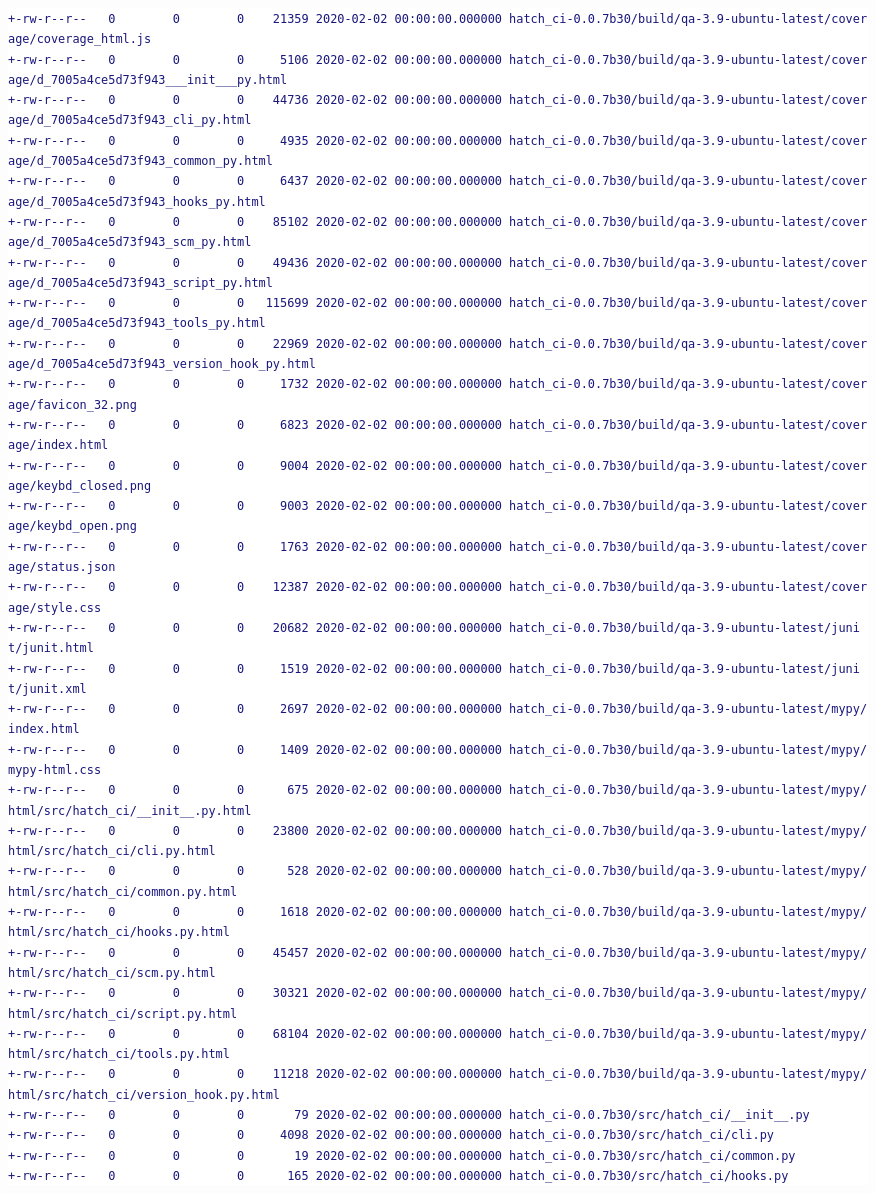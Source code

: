 ```diff
+-rw-r--r--   0        0        0    21359 2020-02-02 00:00:00.000000 hatch_ci-0.0.7b30/build/qa-3.9-ubuntu-latest/coverage/coverage_html.js
+-rw-r--r--   0        0        0     5106 2020-02-02 00:00:00.000000 hatch_ci-0.0.7b30/build/qa-3.9-ubuntu-latest/coverage/d_7005a4ce5d73f943___init___py.html
+-rw-r--r--   0        0        0    44736 2020-02-02 00:00:00.000000 hatch_ci-0.0.7b30/build/qa-3.9-ubuntu-latest/coverage/d_7005a4ce5d73f943_cli_py.html
+-rw-r--r--   0        0        0     4935 2020-02-02 00:00:00.000000 hatch_ci-0.0.7b30/build/qa-3.9-ubuntu-latest/coverage/d_7005a4ce5d73f943_common_py.html
+-rw-r--r--   0        0        0     6437 2020-02-02 00:00:00.000000 hatch_ci-0.0.7b30/build/qa-3.9-ubuntu-latest/coverage/d_7005a4ce5d73f943_hooks_py.html
+-rw-r--r--   0        0        0    85102 2020-02-02 00:00:00.000000 hatch_ci-0.0.7b30/build/qa-3.9-ubuntu-latest/coverage/d_7005a4ce5d73f943_scm_py.html
+-rw-r--r--   0        0        0    49436 2020-02-02 00:00:00.000000 hatch_ci-0.0.7b30/build/qa-3.9-ubuntu-latest/coverage/d_7005a4ce5d73f943_script_py.html
+-rw-r--r--   0        0        0   115699 2020-02-02 00:00:00.000000 hatch_ci-0.0.7b30/build/qa-3.9-ubuntu-latest/coverage/d_7005a4ce5d73f943_tools_py.html
+-rw-r--r--   0        0        0    22969 2020-02-02 00:00:00.000000 hatch_ci-0.0.7b30/build/qa-3.9-ubuntu-latest/coverage/d_7005a4ce5d73f943_version_hook_py.html
+-rw-r--r--   0        0        0     1732 2020-02-02 00:00:00.000000 hatch_ci-0.0.7b30/build/qa-3.9-ubuntu-latest/coverage/favicon_32.png
+-rw-r--r--   0        0        0     6823 2020-02-02 00:00:00.000000 hatch_ci-0.0.7b30/build/qa-3.9-ubuntu-latest/coverage/index.html
+-rw-r--r--   0        0        0     9004 2020-02-02 00:00:00.000000 hatch_ci-0.0.7b30/build/qa-3.9-ubuntu-latest/coverage/keybd_closed.png
+-rw-r--r--   0        0        0     9003 2020-02-02 00:00:00.000000 hatch_ci-0.0.7b30/build/qa-3.9-ubuntu-latest/coverage/keybd_open.png
+-rw-r--r--   0        0        0     1763 2020-02-02 00:00:00.000000 hatch_ci-0.0.7b30/build/qa-3.9-ubuntu-latest/coverage/status.json
+-rw-r--r--   0        0        0    12387 2020-02-02 00:00:00.000000 hatch_ci-0.0.7b30/build/qa-3.9-ubuntu-latest/coverage/style.css
+-rw-r--r--   0        0        0    20682 2020-02-02 00:00:00.000000 hatch_ci-0.0.7b30/build/qa-3.9-ubuntu-latest/junit/junit.html
+-rw-r--r--   0        0        0     1519 2020-02-02 00:00:00.000000 hatch_ci-0.0.7b30/build/qa-3.9-ubuntu-latest/junit/junit.xml
+-rw-r--r--   0        0        0     2697 2020-02-02 00:00:00.000000 hatch_ci-0.0.7b30/build/qa-3.9-ubuntu-latest/mypy/index.html
+-rw-r--r--   0        0        0     1409 2020-02-02 00:00:00.000000 hatch_ci-0.0.7b30/build/qa-3.9-ubuntu-latest/mypy/mypy-html.css
+-rw-r--r--   0        0        0      675 2020-02-02 00:00:00.000000 hatch_ci-0.0.7b30/build/qa-3.9-ubuntu-latest/mypy/html/src/hatch_ci/__init__.py.html
+-rw-r--r--   0        0        0    23800 2020-02-02 00:00:00.000000 hatch_ci-0.0.7b30/build/qa-3.9-ubuntu-latest/mypy/html/src/hatch_ci/cli.py.html
+-rw-r--r--   0        0        0      528 2020-02-02 00:00:00.000000 hatch_ci-0.0.7b30/build/qa-3.9-ubuntu-latest/mypy/html/src/hatch_ci/common.py.html
+-rw-r--r--   0        0        0     1618 2020-02-02 00:00:00.000000 hatch_ci-0.0.7b30/build/qa-3.9-ubuntu-latest/mypy/html/src/hatch_ci/hooks.py.html
+-rw-r--r--   0        0        0    45457 2020-02-02 00:00:00.000000 hatch_ci-0.0.7b30/build/qa-3.9-ubuntu-latest/mypy/html/src/hatch_ci/scm.py.html
+-rw-r--r--   0        0        0    30321 2020-02-02 00:00:00.000000 hatch_ci-0.0.7b30/build/qa-3.9-ubuntu-latest/mypy/html/src/hatch_ci/script.py.html
+-rw-r--r--   0        0        0    68104 2020-02-02 00:00:00.000000 hatch_ci-0.0.7b30/build/qa-3.9-ubuntu-latest/mypy/html/src/hatch_ci/tools.py.html
+-rw-r--r--   0        0        0    11218 2020-02-02 00:00:00.000000 hatch_ci-0.0.7b30/build/qa-3.9-ubuntu-latest/mypy/html/src/hatch_ci/version_hook.py.html
+-rw-r--r--   0        0        0       79 2020-02-02 00:00:00.000000 hatch_ci-0.0.7b30/src/hatch_ci/__init__.py
+-rw-r--r--   0        0        0     4098 2020-02-02 00:00:00.000000 hatch_ci-0.0.7b30/src/hatch_ci/cli.py
+-rw-r--r--   0        0        0       19 2020-02-02 00:00:00.000000 hatch_ci-0.0.7b30/src/hatch_ci/common.py
+-rw-r--r--   0        0        0      165 2020-02-02 00:00:00.000000 hatch_ci-0.0.7b30/src/hatch_ci/hooks.py
```